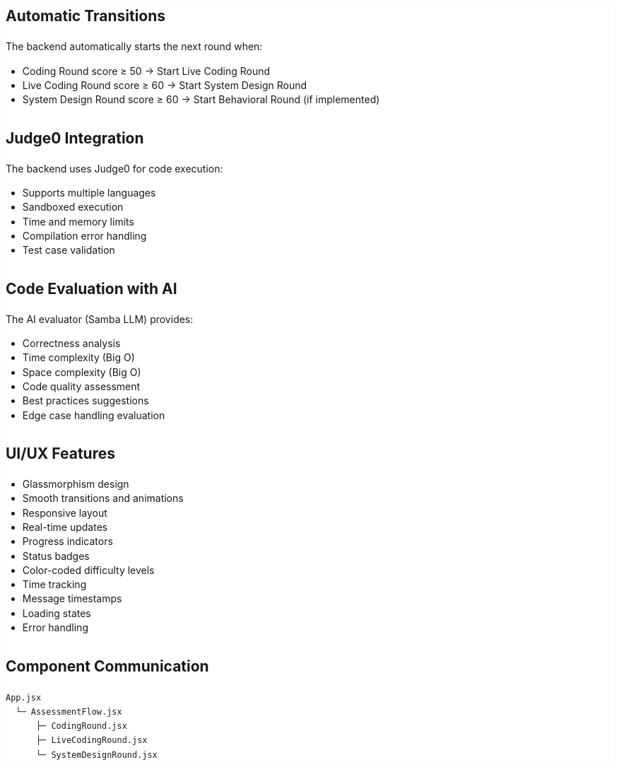 ## Automatic Transitions

The backend automatically starts the next round when:
- Coding Round score ≥ 50 → Start Live Coding Round
- Live Coding Round score ≥ 60 → Start System Design Round
- System Design Round score ≥ 60 → Start Behavioral Round (if implemented)

## Judge0 Integration

The backend uses Judge0 for code execution:
- Supports multiple languages
- Sandboxed execution
- Time and memory limits
- Compilation error handling
- Test case validation

## Code Evaluation with AI

The AI evaluator (Samba LLM) provides:
- Correctness analysis
- Time complexity (Big O)
- Space complexity (Big O)
- Code quality assessment
- Best practices suggestions
- Edge case handling evaluation

## UI/UX Features

- Glassmorphism design
- Smooth transitions and animations
- Responsive layout
- Real-time updates
- Progress indicators
- Status badges
- Color-coded difficulty levels
- Time tracking
- Message timestamps
- Loading states
- Error handling

## Component Communication

```
App.jsx
  └─ AssessmentFlow.jsx
      ├─ CodingRound.jsx
      ├─ LiveCodingRound.jsx
      └─ SystemDesignRound.jsx
```
